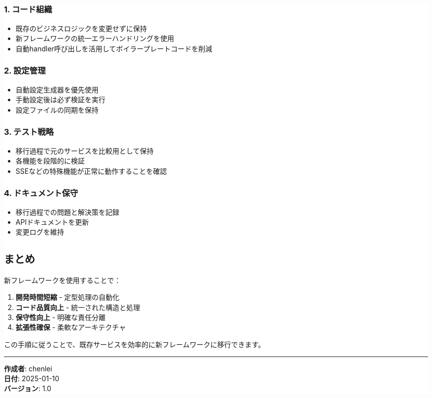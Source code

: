### 1. コード組織
- 既存のビジネスロジックを変更せずに保持
- 新フレームワークの統一エラーハンドリングを使用
- 自動handler呼び出しを活用してボイラープレートコードを削減

### 2. 設定管理
- 自動設定生成器を優先使用
- 手動設定後は必ず検証を実行
- 設定ファイルの同期を保持

### 3. テスト戦略
- 移行過程で元のサービスを比較用として保持
- 各機能を段階的に検証
- SSEなどの特殊機能が正常に動作することを確認

### 4. ドキュメント保守
- 移行過程での問題と解決策を記録
- APIドキュメントを更新
- 変更ログを維持

## まとめ

新フレームワークを使用することで：
1. **開発時間短縮** - 定型処理の自動化
2. **コード品質向上** - 統一された構造と処理
3. **保守性向上** - 明確な責任分離
4. **拡張性確保** - 柔軟なアーキテクチャ

この手順に従うことで、既存サービスを効率的に新フレームワークに移行できます。

---

**作成者**: chenlei  
**日付**: 2025-01-10  
**バージョン**: 1.0
